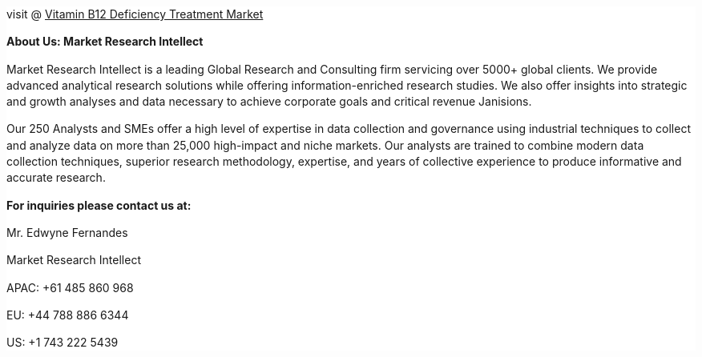 visit&nbsp;@</strong>&nbsp;</span><span class="font-[700]"><a href="https://www.marketresearchintellect.com/product/global-vitamin-b12-deficiency-treatment-market/?utm_source=Linkedin&utm_medium=832" target="_blank" data-tracking-control-name="article-ssr-frontend-pulse_little-text-block" data-tracking-will-navigate="" data-test-link="">Vitamin B12 Deficiency Treatment Market</a></span></p><p><strong><span class="font-[700]">About Us: Market Research Intellect</span></strong></p><p><span class="">Market Research Intellect is a leading Global Research and Consulting firm servicing over 5000+ global clients. We provide advanced analytical research solutions while offering information-enriched research studies.&nbsp;</span>We also offer insights into strategic and growth analyses and data necessary to achieve corporate goals and critical revenue Janisions.</p><p><span class="">Our 250 Analysts and SMEs offer a high level of expertise in data collection and governance using industrial techniques to collect and analyze data on more than 25,000 high-impact and niche markets. Our analysts are trained to combine modern data collection techniques, superior research methodology, expertise, and years of collective experience to produce informative and accurate research.</span></p><p><strong>For inquiries please contact us at:</strong></p><p>Mr. Edwyne Fernandes</p><p>Market Research Intellect</p><p>APAC: +61 485 860 968</p><p>EU: +44 788 886 6344</p><p>US: +1 743 222 5439</p>
